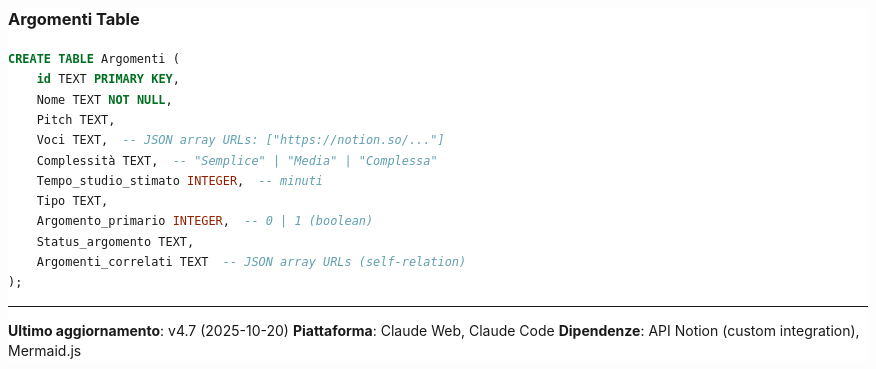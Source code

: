### Argomenti Table

```sql
CREATE TABLE Argomenti (
    id TEXT PRIMARY KEY,
    Nome TEXT NOT NULL,
    Pitch TEXT,
    Voci TEXT,  -- JSON array URLs: ["https://notion.so/..."]
    Complessità TEXT,  -- "Semplice" | "Media" | "Complessa"
    Tempo_studio_stimato INTEGER,  -- minuti
    Tipo TEXT,
    Argomento_primario INTEGER,  -- 0 | 1 (boolean)
    Status_argomento TEXT,
    Argomenti_correlati TEXT  -- JSON array URLs (self-relation)
);
```

---

**Ultimo aggiornamento**: v4.7 (2025-10-20)
**Piattaforma**: Claude Web, Claude Code
**Dipendenze**: API Notion (custom integration), Mermaid.js
